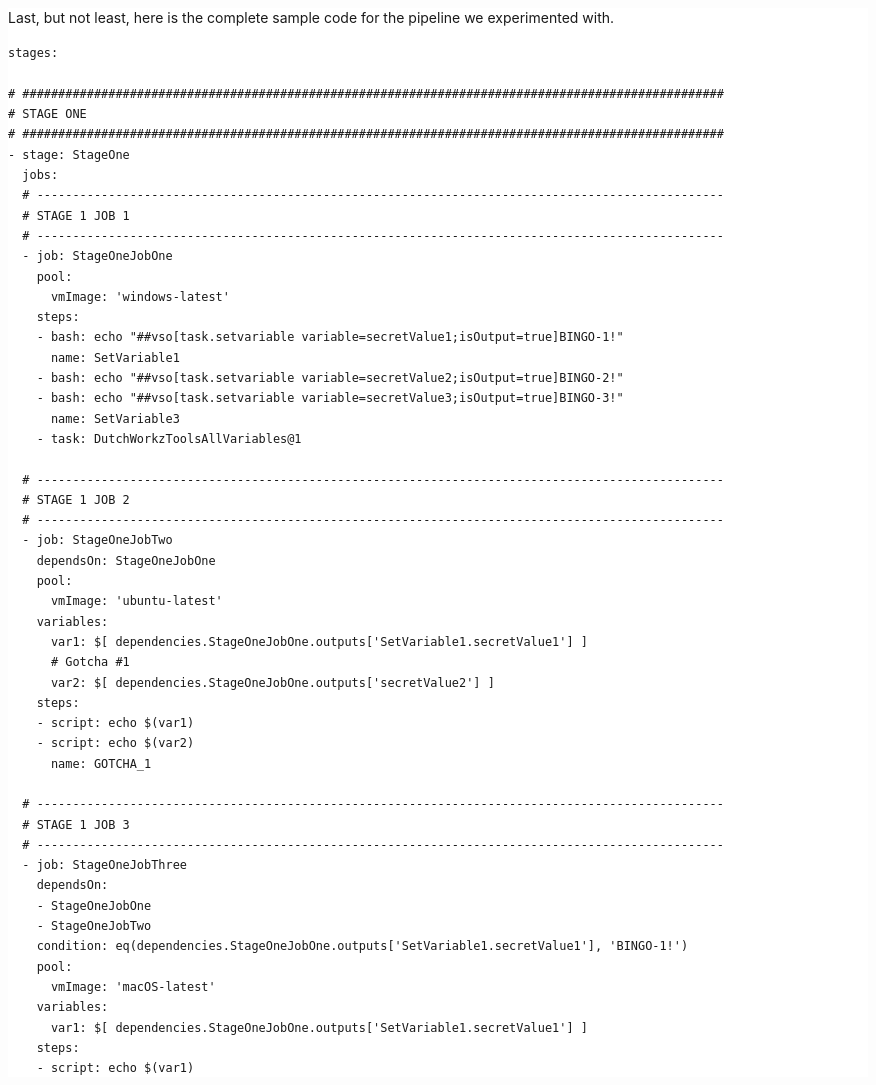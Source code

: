 
Last, but not least, here is the complete sample code for the pipeline we experimented with.

```
stages:

# ##################################################################################################
# STAGE ONE
# ##################################################################################################
- stage: StageOne
  jobs:
  # ------------------------------------------------------------------------------------------------
  # STAGE 1 JOB 1
  # ------------------------------------------------------------------------------------------------
  - job: StageOneJobOne
    pool:
      vmImage: 'windows-latest'
    steps:
    - bash: echo "##vso[task.setvariable variable=secretValue1;isOutput=true]BINGO-1!"
      name: SetVariable1
    - bash: echo "##vso[task.setvariable variable=secretValue2;isOutput=true]BINGO-2!"
    - bash: echo "##vso[task.setvariable variable=secretValue3;isOutput=true]BINGO-3!"
      name: SetVariable3
    - task: DutchWorkzToolsAllVariables@1

  # ------------------------------------------------------------------------------------------------
  # STAGE 1 JOB 2
  # ------------------------------------------------------------------------------------------------
  - job: StageOneJobTwo
    dependsOn: StageOneJobOne
    pool:
      vmImage: 'ubuntu-latest'
    variables:
      var1: $[ dependencies.StageOneJobOne.outputs['SetVariable1.secretValue1'] ]
      # Gotcha #1
      var2: $[ dependencies.StageOneJobOne.outputs['secretValue2'] ] 
    steps:
    - script: echo $(var1)
    - script: echo $(var2)
      name: GOTCHA_1

  # ------------------------------------------------------------------------------------------------
  # STAGE 1 JOB 3
  # ------------------------------------------------------------------------------------------------
  - job: StageOneJobThree
    dependsOn: 
    - StageOneJobOne
    - StageOneJobTwo
    condition: eq(dependencies.StageOneJobOne.outputs['SetVariable1.secretValue1'], 'BINGO-1!') 
    pool:
      vmImage: 'macOS-latest'
    variables:
      var1: $[ dependencies.StageOneJobOne.outputs['SetVariable1.secretValue1'] ]
    steps:
    - script: echo $(var1)

```